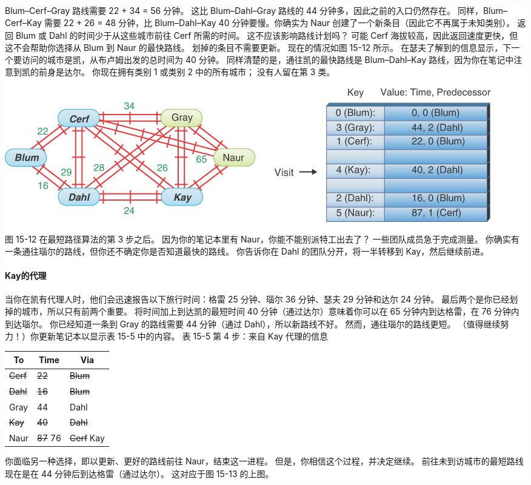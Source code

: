 Blum–Cerf–Gray 路线需要 22 + 34 = 56 分钟。 这比 Blum–Dahl–Gray 路线的 44 分钟多，因此之前的入口仍然存在。 同样，Blum–Cerf–Kay 需要 22 + 26 = 48 分钟，比 Blum–Dahl–Kay 40 分钟要慢。你确实为 Naur 创建了一个新条目（因此它不再属于未知类别）。
返回 Blum 或 Dahl 的时间少于从这些城市前往 Cerf 所需的时间。 这不应该影响路线计划吗？ 可能 Cerf 海拔较高，因此返回速度更快，但这不会帮助你选择从 Blum 到 Naur 的最快路线。 划掉的条目不需要更新。
现在的情况如图 15-12 所示。 在瑟夫了解到的信息显示，下一个要访问的城市是凯，从布卢姆出发的总时间为 40 分钟。 同样清楚的是，通往凯的最快路线是 Blum–Dahl–Kay 路线，因为你在笔记中注意到凯的前身是达尔。 你现在拥有类别 1 或类别 2 中的所有城市； 没有人留在第 3 类。

![](./images/15/15-12.png)

图 15-12 在最短路径算法的第 3 步之后。
因为你的笔记本里有 Naur，你能不能别派特工出去了？ 一些团队成员急于完成测量。 你确实有一条通往瑙尔的路线，但你还不确定你是否知道最快的路线。 你告诉你在 Dahl 的团队分开，将一半转移到 Kay，然后继续前进。

#### Kay的代理

当你在凯有代理人时，他们会迅速报告以下旅行时间：格雷 25 分钟、瑙尔 36 分钟、瑟夫 29 分钟和达尔 24 分钟。 最后两个是你已经划掉的城市，所以只有前两个重要。 将时间加上到达凯的最短时间 40 分钟（通过达尔）意味着你可以在 65 分钟内到达格雷，在 76 分钟内到达瑙尔。 你已经知道一条到 Gray 的路线需要 44 分钟（通过 Dahl），所以新路线不好。 然而，通往瑙尔的路线更短。 （值得继续努力！）你更新笔记本以显示表 15-5 中的内容。
表 15-5 第 4 步：来自 Kay 代理的信息

| To       | Time      | Via           |
| -------- | --------- | ------------- |
| ~~Cerf~~ | ~~22~~    | ~~Blum~~      |
| ~~Dahl~~ | ~~16~~    | ~~Blum~~      |
| Gray     | 44        | Dahl          |
| ~~Kay~~  | ~~40~~    | ~~Dahl~~      |
| Naur     | ~~87~~ 76 | ~~Cerf~~  Kay |

你面临另一种选择，即以更新、更好的路线前往 Naur，结束这一进程。 但是，你相信这个过程，并决定继续。 前往未到访城市的最短路线现在是在 44 分钟后到达格雷（通过达尔）。 这对应于图 15-13 的上图。

